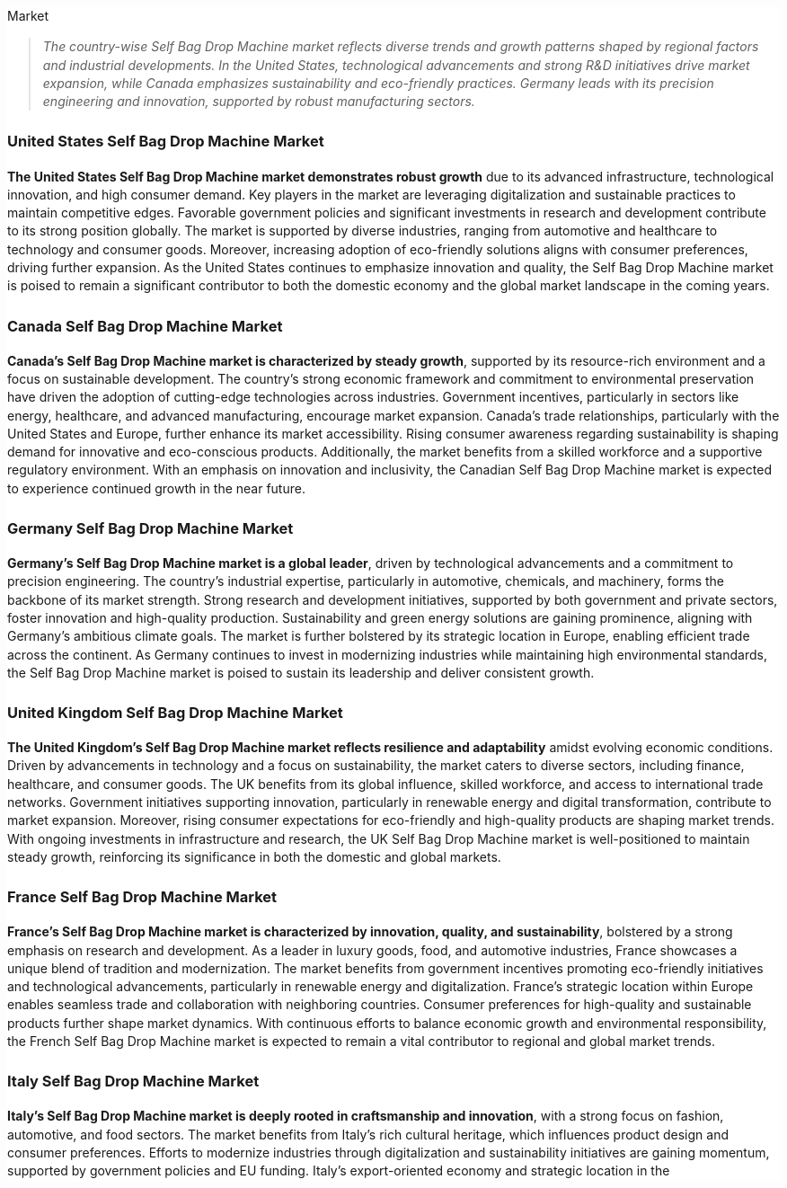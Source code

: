 Market<br /></span></h1><blockquote><p><em><span class="">The country-wise Self Bag Drop Machine market reflects diverse trends and growth patterns shaped by regional factors and industrial developments. In the United States, technological advancements and strong R&amp;D initiatives drive market expansion, while Canada emphasizes sustainability and eco-friendly practices. Germany leads with its precision engineering and innovation, supported by robust manufacturing sectors.</span></em></p></blockquote><h3><strong>United States Self Bag Drop Machine Market</strong></h3><p><strong>The United States Self Bag Drop Machine market demonstrates robust growth</strong> due to its advanced infrastructure, technological innovation, and high consumer demand. Key players in the market are leveraging digitalization and sustainable practices to maintain competitive edges. Favorable government policies and significant investments in research and development contribute to its strong position globally. The market is supported by diverse industries, ranging from automotive and healthcare to technology and consumer goods. Moreover, increasing adoption of eco-friendly solutions aligns with consumer preferences, driving further expansion. As the United States continues to emphasize innovation and quality, the Self Bag Drop Machine market is poised to remain a significant contributor to both the domestic economy and the global market landscape in the coming years.</p><h3><strong>Canada Self Bag Drop Machine Market</strong></h3><p><strong>Canada&rsquo;s Self Bag Drop Machine market is characterized by steady growth</strong>, supported by its resource-rich environment and a focus on sustainable development. The country&rsquo;s strong economic framework and commitment to environmental preservation have driven the adoption of cutting-edge technologies across industries. Government incentives, particularly in sectors like energy, healthcare, and advanced manufacturing, encourage market expansion. Canada&rsquo;s trade relationships, particularly with the United States and Europe, further enhance its market accessibility. Rising consumer awareness regarding sustainability is shaping demand for innovative and eco-conscious products. Additionally, the market benefits from a skilled workforce and a supportive regulatory environment. With an emphasis on innovation and inclusivity, the Canadian Self Bag Drop Machine market is expected to experience continued growth in the near future.</p><h3><strong>Germany Self Bag Drop Machine Market</strong></h3><p><strong>Germany&rsquo;s Self Bag Drop Machine market is a global leader</strong>, driven by technological advancements and a commitment to precision engineering. The country&rsquo;s industrial expertise, particularly in automotive, chemicals, and machinery, forms the backbone of its market strength. Strong research and development initiatives, supported by both government and private sectors, foster innovation and high-quality production. Sustainability and green energy solutions are gaining prominence, aligning with Germany&rsquo;s ambitious climate goals. The market is further bolstered by its strategic location in Europe, enabling efficient trade across the continent. As Germany continues to invest in modernizing industries while maintaining high environmental standards, the Self Bag Drop Machine market is poised to sustain its leadership and deliver consistent growth.</p><h3><strong>United Kingdom Self Bag Drop Machine Market</strong></h3><p><strong>The United Kingdom&rsquo;s Self Bag Drop Machine market reflects resilience and adaptability</strong> amidst evolving economic conditions. Driven by advancements in technology and a focus on sustainability, the market caters to diverse sectors, including finance, healthcare, and consumer goods. The UK benefits from its global influence, skilled workforce, and access to international trade networks. Government initiatives supporting innovation, particularly in renewable energy and digital transformation, contribute to market expansion. Moreover, rising consumer expectations for eco-friendly and high-quality products are shaping market trends. With ongoing investments in infrastructure and research, the UK Self Bag Drop Machine market is well-positioned to maintain steady growth, reinforcing its significance in both the domestic and global markets.</p><h3><strong>France Self Bag Drop Machine Market</strong></h3><p><strong>France&rsquo;s Self Bag Drop Machine market is characterized by innovation, quality, and sustainability</strong>, bolstered by a strong emphasis on research and development. As a leader in luxury goods, food, and automotive industries, France showcases a unique blend of tradition and modernization. The market benefits from government incentives promoting eco-friendly initiatives and technological advancements, particularly in renewable energy and digitalization. France&rsquo;s strategic location within Europe enables seamless trade and collaboration with neighboring countries. Consumer preferences for high-quality and sustainable products further shape market dynamics. With continuous efforts to balance economic growth and environmental responsibility, the French Self Bag Drop Machine market is expected to remain a vital contributor to regional and global market trends.</p><h3><strong>Italy Self Bag Drop Machine Market</strong></h3><p><strong>Italy&rsquo;s Self Bag Drop Machine market is deeply rooted in craftsmanship and innovation</strong>, with a strong focus on fashion, automotive, and food sectors. The market benefits from Italy&rsquo;s rich cultural heritage, which influences product design and consumer preferences. Efforts to modernize industries through digitalization and sustainability initiatives are gaining momentum, supported by government policies and EU funding. Italy&rsquo;s export-oriented economy and strategic location in the